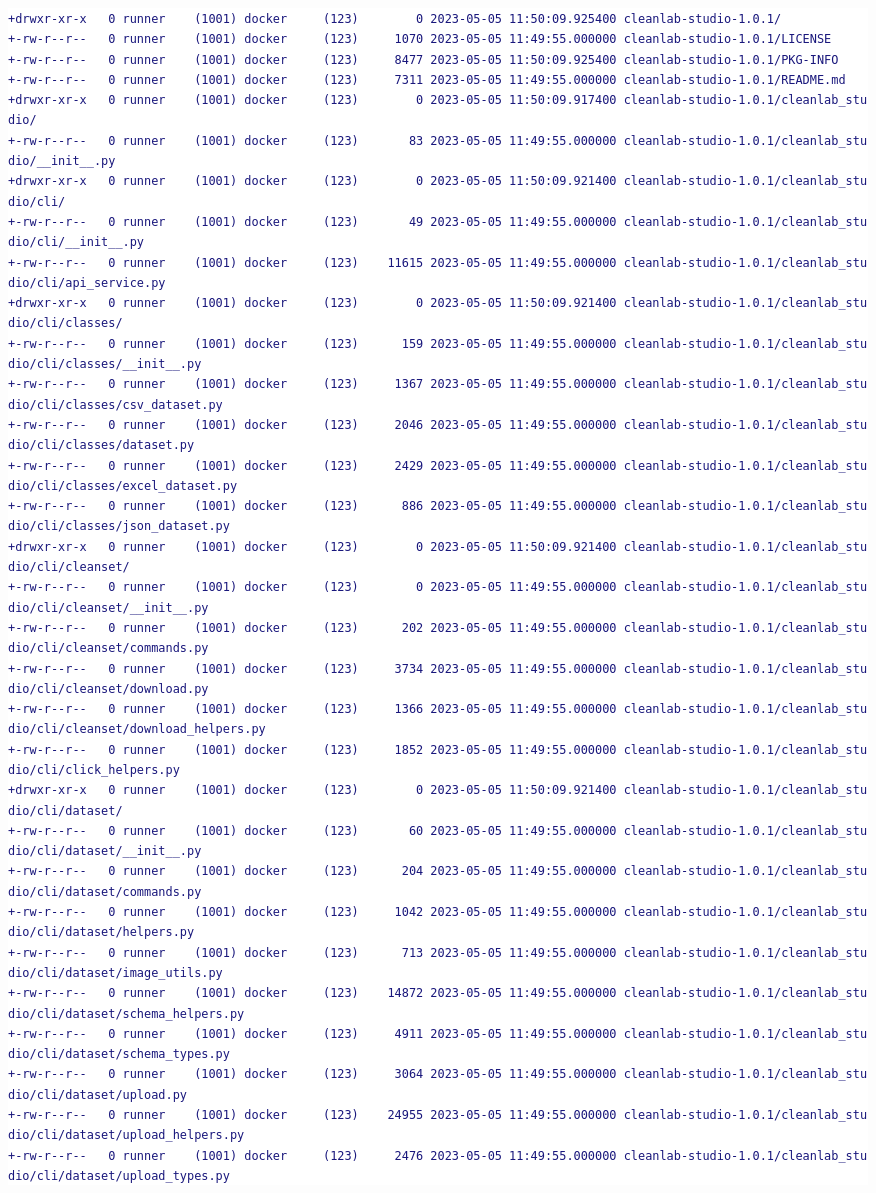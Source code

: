 ```diff
+drwxr-xr-x   0 runner    (1001) docker     (123)        0 2023-05-05 11:50:09.925400 cleanlab-studio-1.0.1/
+-rw-r--r--   0 runner    (1001) docker     (123)     1070 2023-05-05 11:49:55.000000 cleanlab-studio-1.0.1/LICENSE
+-rw-r--r--   0 runner    (1001) docker     (123)     8477 2023-05-05 11:50:09.925400 cleanlab-studio-1.0.1/PKG-INFO
+-rw-r--r--   0 runner    (1001) docker     (123)     7311 2023-05-05 11:49:55.000000 cleanlab-studio-1.0.1/README.md
+drwxr-xr-x   0 runner    (1001) docker     (123)        0 2023-05-05 11:50:09.917400 cleanlab-studio-1.0.1/cleanlab_studio/
+-rw-r--r--   0 runner    (1001) docker     (123)       83 2023-05-05 11:49:55.000000 cleanlab-studio-1.0.1/cleanlab_studio/__init__.py
+drwxr-xr-x   0 runner    (1001) docker     (123)        0 2023-05-05 11:50:09.921400 cleanlab-studio-1.0.1/cleanlab_studio/cli/
+-rw-r--r--   0 runner    (1001) docker     (123)       49 2023-05-05 11:49:55.000000 cleanlab-studio-1.0.1/cleanlab_studio/cli/__init__.py
+-rw-r--r--   0 runner    (1001) docker     (123)    11615 2023-05-05 11:49:55.000000 cleanlab-studio-1.0.1/cleanlab_studio/cli/api_service.py
+drwxr-xr-x   0 runner    (1001) docker     (123)        0 2023-05-05 11:50:09.921400 cleanlab-studio-1.0.1/cleanlab_studio/cli/classes/
+-rw-r--r--   0 runner    (1001) docker     (123)      159 2023-05-05 11:49:55.000000 cleanlab-studio-1.0.1/cleanlab_studio/cli/classes/__init__.py
+-rw-r--r--   0 runner    (1001) docker     (123)     1367 2023-05-05 11:49:55.000000 cleanlab-studio-1.0.1/cleanlab_studio/cli/classes/csv_dataset.py
+-rw-r--r--   0 runner    (1001) docker     (123)     2046 2023-05-05 11:49:55.000000 cleanlab-studio-1.0.1/cleanlab_studio/cli/classes/dataset.py
+-rw-r--r--   0 runner    (1001) docker     (123)     2429 2023-05-05 11:49:55.000000 cleanlab-studio-1.0.1/cleanlab_studio/cli/classes/excel_dataset.py
+-rw-r--r--   0 runner    (1001) docker     (123)      886 2023-05-05 11:49:55.000000 cleanlab-studio-1.0.1/cleanlab_studio/cli/classes/json_dataset.py
+drwxr-xr-x   0 runner    (1001) docker     (123)        0 2023-05-05 11:50:09.921400 cleanlab-studio-1.0.1/cleanlab_studio/cli/cleanset/
+-rw-r--r--   0 runner    (1001) docker     (123)        0 2023-05-05 11:49:55.000000 cleanlab-studio-1.0.1/cleanlab_studio/cli/cleanset/__init__.py
+-rw-r--r--   0 runner    (1001) docker     (123)      202 2023-05-05 11:49:55.000000 cleanlab-studio-1.0.1/cleanlab_studio/cli/cleanset/commands.py
+-rw-r--r--   0 runner    (1001) docker     (123)     3734 2023-05-05 11:49:55.000000 cleanlab-studio-1.0.1/cleanlab_studio/cli/cleanset/download.py
+-rw-r--r--   0 runner    (1001) docker     (123)     1366 2023-05-05 11:49:55.000000 cleanlab-studio-1.0.1/cleanlab_studio/cli/cleanset/download_helpers.py
+-rw-r--r--   0 runner    (1001) docker     (123)     1852 2023-05-05 11:49:55.000000 cleanlab-studio-1.0.1/cleanlab_studio/cli/click_helpers.py
+drwxr-xr-x   0 runner    (1001) docker     (123)        0 2023-05-05 11:50:09.921400 cleanlab-studio-1.0.1/cleanlab_studio/cli/dataset/
+-rw-r--r--   0 runner    (1001) docker     (123)       60 2023-05-05 11:49:55.000000 cleanlab-studio-1.0.1/cleanlab_studio/cli/dataset/__init__.py
+-rw-r--r--   0 runner    (1001) docker     (123)      204 2023-05-05 11:49:55.000000 cleanlab-studio-1.0.1/cleanlab_studio/cli/dataset/commands.py
+-rw-r--r--   0 runner    (1001) docker     (123)     1042 2023-05-05 11:49:55.000000 cleanlab-studio-1.0.1/cleanlab_studio/cli/dataset/helpers.py
+-rw-r--r--   0 runner    (1001) docker     (123)      713 2023-05-05 11:49:55.000000 cleanlab-studio-1.0.1/cleanlab_studio/cli/dataset/image_utils.py
+-rw-r--r--   0 runner    (1001) docker     (123)    14872 2023-05-05 11:49:55.000000 cleanlab-studio-1.0.1/cleanlab_studio/cli/dataset/schema_helpers.py
+-rw-r--r--   0 runner    (1001) docker     (123)     4911 2023-05-05 11:49:55.000000 cleanlab-studio-1.0.1/cleanlab_studio/cli/dataset/schema_types.py
+-rw-r--r--   0 runner    (1001) docker     (123)     3064 2023-05-05 11:49:55.000000 cleanlab-studio-1.0.1/cleanlab_studio/cli/dataset/upload.py
+-rw-r--r--   0 runner    (1001) docker     (123)    24955 2023-05-05 11:49:55.000000 cleanlab-studio-1.0.1/cleanlab_studio/cli/dataset/upload_helpers.py
+-rw-r--r--   0 runner    (1001) docker     (123)     2476 2023-05-05 11:49:55.000000 cleanlab-studio-1.0.1/cleanlab_studio/cli/dataset/upload_types.py
```